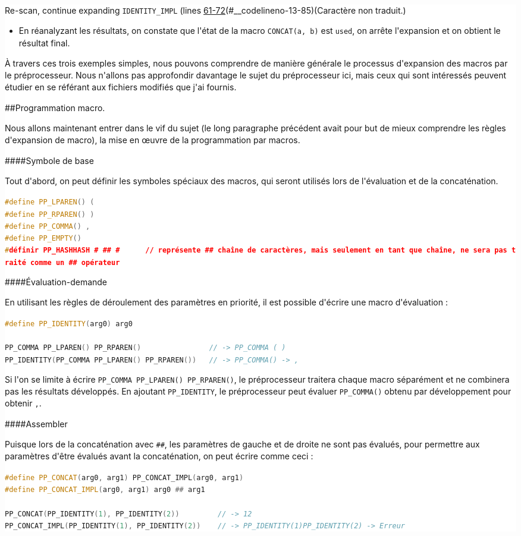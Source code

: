 Re-scan, continue expanding `IDENTITY_IMPL` (lines [61-72](#__codelineno-13-61)(#__codelineno-13-85)(Caractère non traduit.)

* En réanalyzant les résultats, on constate que l'état de la macro `CONCAT(a, b)` est `used`, on arrête l'expansion et on obtient le résultat final.

À travers ces trois exemples simples, nous pouvons comprendre de manière générale le processus d'expansion des macros par le préprocesseur. Nous n'allons pas approfondir davantage le sujet du préprocesseur ici, mais ceux qui sont intéressés peuvent étudier en se référant aux fichiers modifiés que j'ai fournis.

##Programmation macro.

Nous allons maintenant entrer dans le vif du sujet (le long paragraphe précédent avait pour but de mieux comprendre les règles d'expansion de macro), la mise en œuvre de la programmation par macros.

####Symbole de base

Tout d'abord, on peut définir les symboles spéciaux des macros, qui seront utilisés lors de l'évaluation et de la concaténation.

``` cpp
#define PP_LPAREN() (
#define PP_RPAREN() )
#define PP_COMMA() ,
#define PP_EMPTY()
#définir PP_HASHHASH # ## #      // représente ## chaîne de caractères, mais seulement en tant que chaîne, ne sera pas traité comme un ## opérateur
```

####Évaluation-demande

En utilisant les règles de déroulement des paramètres en priorité, il est possible d'écrire une macro d'évaluation :

``` cpp
#define PP_IDENTITY(arg0) arg0

PP_COMMA PP_LPAREN() PP_RPAREN()                // -> PP_COMMA ( )
PP_IDENTITY(PP_COMMA PP_LPAREN() PP_RPAREN())   // -> PP_COMMA() -> ,
```

Si l'on se limite à écrire `PP_COMMA PP_LPAREN() PP_RPAREN()`, le préprocesseur traitera chaque macro séparément et ne combinera pas les résultats développés. En ajoutant `PP_IDENTITY`, le préprocesseur peut évaluer `PP_COMMA()` obtenu par développement pour obtenir `,`.


####Assembler

Puisque lors de la concaténation avec `##`, les paramètres de gauche et de droite ne sont pas évalués, pour permettre aux paramètres d'être évalués avant la concaténation, on peut écrire comme ceci :

``` cpp
#define PP_CONCAT(arg0, arg1) PP_CONCAT_IMPL(arg0, arg1)
#define PP_CONCAT_IMPL(arg0, arg1) arg0 ## arg1

PP_CONCAT(PP_IDENTITY(1), PP_IDENTITY(2))         // -> 12
PP_CONCAT_IMPL(PP_IDENTITY(1), PP_IDENTITY(2))    // -> PP_IDENTITY(1)PP_IDENTITY(2) -> Erreur
```
